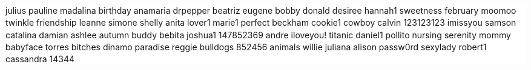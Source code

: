 julius
pauline
madalina
birthday
anamaria
drpepper
beatriz
eugene
bobby
donald
desiree
hannah1
sweetness
february
moomoo
twinkle
friendship
leanne
simone
shelly
anita
lover1
marie1
perfect
beckham
cookie1
cowboy
calvin
123123123
imissyou
samson
catalina
damian
ashlee
autumn
buddy
bebita
joshua1
147852369
andre
iloveyou!
titanic
daniel1
pollito
nursing
serenity
mommy
babyface
torres
bitches
dinamo
paradise
reggie
bulldogs
852456
animals
willie
juliana
alison
passw0rd
sexylady
robert1
cassandra
14344